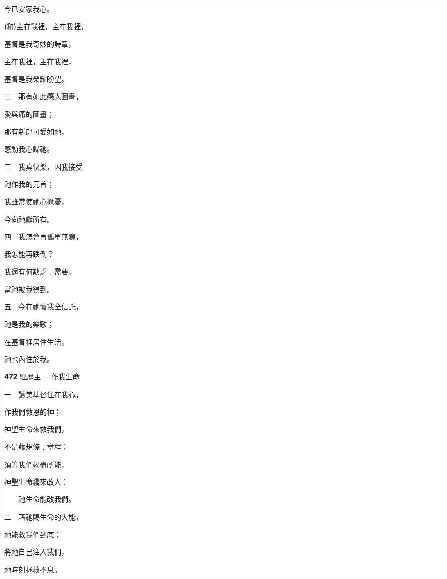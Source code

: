 今已安家我心。

(和)主在我裡，主在我裡，

基督是我奇妙的詩章，

主在我裡，主在我裡，

基督是我榮耀盼望。

二　那有如此感人圖畫，

愛與痛的圖畫；

那有新郎可愛如祂，

感動我心歸祂。

三　我真快樂，因我接受

祂作我的元首；

我雖常使祂心擔憂，

今向祂獻所有。

四　我怎會再孤單無聊，

我怎能再跌倒？

我還有何缺乏﹑需要，

當祂被我得到。

五　今在祂懷我全信託，

祂是我的樂歌；

在基督裡居住生活，

祂也內住於我。

**472** 經歷主──作我生命

一　讚美基督住在我心，

作我們救恩的神；

神聖生命來救我們，

不是藉規條﹑章程；

須等我們竭盡所能，

神聖生命纔來改人：　

　　祂生命能改我們。

二　藉祂賜生命的大能，

祂能救我們到底；

將祂自己注入我們，

祂時刻拯救不息。
